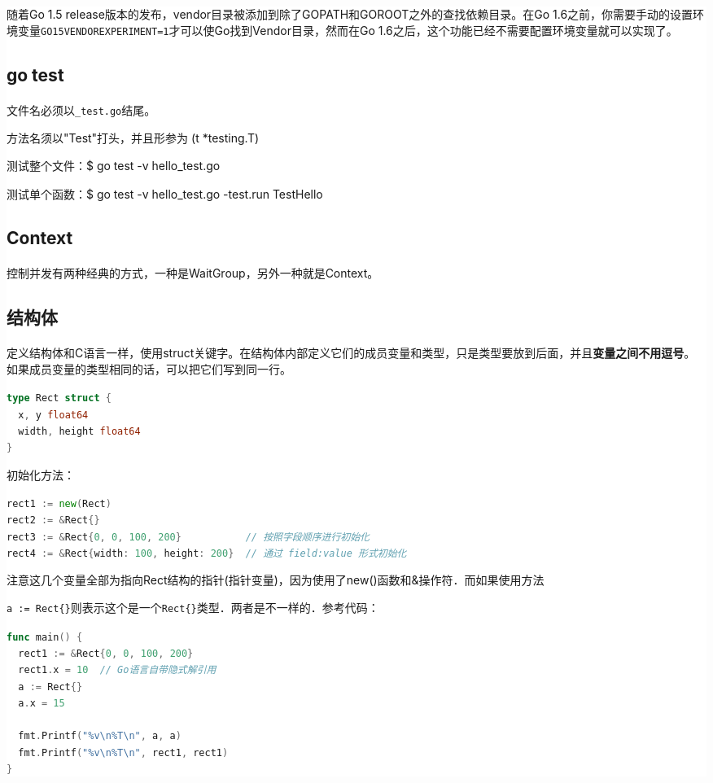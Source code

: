 随着Go 1.5 release版本的发布，vendor目录被添加到除了GOPATH和GOROOT之外的查找依赖目录。在Go 1.6之前，你需要手动的设置环境变量`GO15VENDOREXPERIMENT=1`才可以使Go找到Vendor目录，然而在Go 1.6之后，这个功能已经不需要配置环境变量就可以实现了。

## go test

文件名必须以`_test.go`结尾。

方法名须以"Test"打头，并且形参为 (t *testing.T)

测试整个文件：$ go test -v hello_test.go

测试单个函数：$ go test -v hello_test.go -test.run TestHello



## Context

控制并发有两种经典的方式，一种是WaitGroup，另外一种就是Context。



## 结构体

定义结构体和C语言一样，使用struct关键字。在结构体内部定义它们的成员变量和类型，只是类型要放到后面，并且**变量之间不用逗号**。如果成员变量的类型相同的话，可以把它们写到同一行。

```go
type Rect struct {
  x, y float64
  width, height float64
}
```



初始化方法：

```go
rect1 := new(Rect)
rect2 := &Rect{}
rect3 := &Rect{0, 0, 100, 200}           // 按照字段顺序进行初始化
rect4 := &Rect{width: 100, height: 200}  // 通过 field:value 形式初始化
```

注意这几个变量全部为指向Rect结构的指针(指针变量)，因为使用了new()函数和&操作符．而如果使用方法

`a := Rect{}`则表示这个是一个`Rect{}`类型．两者是不一样的．参考代码：

```go
func main() {
  rect1 := &Rect{0, 0, 100, 200}
  rect1.x = 10  // Go语言自带隐式解引用
  a := Rect{}
  a.x = 15

  fmt.Printf("%v\n%T\n", a, a)
  fmt.Printf("%v\n%T\n", rect1, rect1)
}
```
